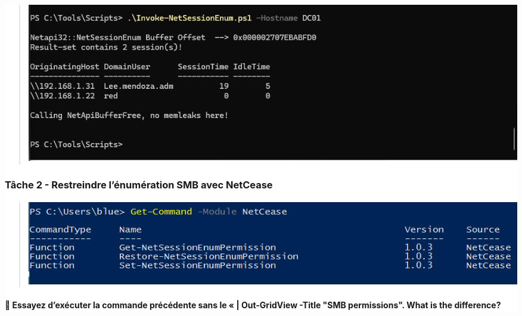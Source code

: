 > ![alt text](img/image-19.png)


### Tâche 2 - Restreindre l’énumération SMB avec NetCease
> ![alt text](img/image-20.png)


#### 📝 Essayez d’exécuter la commande précédente sans le « | Out-GridView -Title "SMB permissions". What is the difference?
